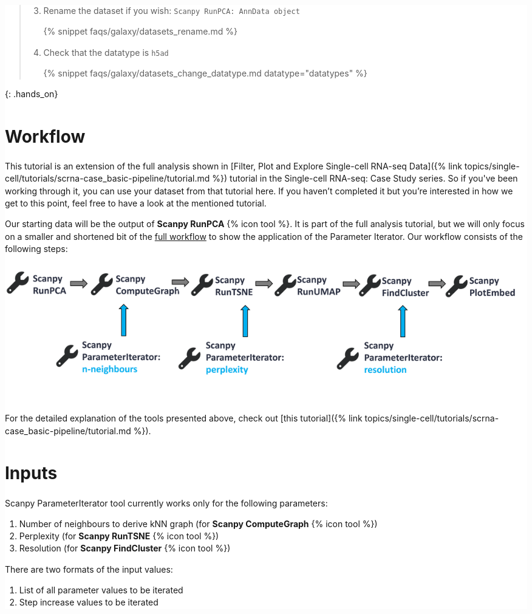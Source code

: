 > 3. Rename the dataset if you wish: `Scanpy RunPCA: AnnData object`
>
>    {% snippet  faqs/galaxy/datasets_rename.md %}
>
> 4. Check that the datatype is `h5ad`
>
>    {% snippet faqs/galaxy/datasets_change_datatype.md datatype="datatypes" %}
>
{: .hands_on}


# Workflow

This tutorial is an extension of the full analysis shown in [Filter, Plot and Explore Single-cell RNA-seq Data]({% link topics/single-cell/tutorials/scrna-case_basic-pipeline/tutorial.md %}) tutorial in the Single-cell RNA-seq: Case Study series. So if you've been working through it, you can use your dataset from that tutorial here. If you haven’t completed it but you’re interested in how we get to this point, feel free to have a look at the mentioned tutorial.

Our starting data will be the output of **Scanpy RunPCA** {% icon tool %}. It is part of the full analysis tutorial, but we will only focus on a smaller and shortened bit of the [full workflow](https://usegalaxy.eu/u/j.jakiela/w/copy-of-filter-plot-and-explore-single-cell-rna-seq-data-imported-from-uploaded-file-3) to show the application of the Parameter Iterator. Our workflow consists of the following steps:

![Workflow that we are going to use in this tutorial: Scanpy RunPCA, Scanpy ComputeGraph, Scanpy RunTSNE, Scanpy RunUMAP, Scanpy FindCluster, Scanpy PlotEmbed](../../images/scrna-casestudy_parameter-iterator/workflow.png "Shortened workflow that we are going to use in this tutorial.")

\
For the detailed explanation of the tools presented above, check out [this tutorial]({% link topics/single-cell/tutorials/scrna-case_basic-pipeline/tutorial.md %}).


# Inputs
Scanpy ParameterIterator tool currently works only for the following parameters:
1.	Number of neighbours to derive kNN graph (for **Scanpy ComputeGraph** {% icon tool %})
2.	Perplexity (for **Scanpy RunTSNE** {% icon tool %})
3.	Resolution (for **Scanpy FindCluster** {% icon tool %})

There are two formats of the input values:
1.	List of all parameter values to be iterated
2.	Step increase values to be iterated
